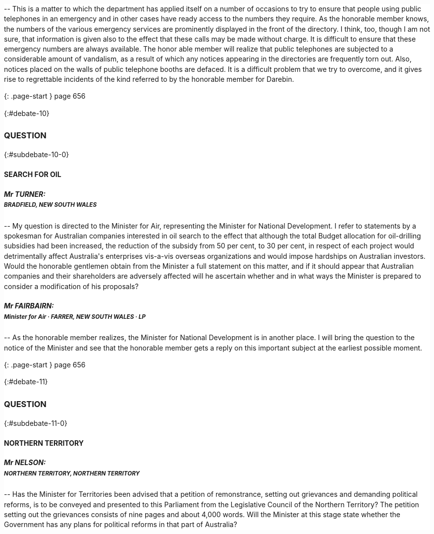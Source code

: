 -- This is a matter to which the department has applied itself on a number of occasions to try to ensure that people using public telephones in an emergency and in other cases have ready access to the numbers they require. As the honorable member knows, the numbers of the various emergency services are prominently displayed in the front of the directory. I think, too, though I am not sure, that information is given also to the effect that these calls may be made without charge. It is difficult to ensure that these emergency numbers are always available. The honor able member will realize that public telephones are subjected to a considerable amount of vandalism, as a result of which any notices appearing in the directories are frequently torn out. Also, notices placed on the walls of public telephone booths are defaced. It is a difficult problem that we try to overcome, and it gives rise to regrettable incidents of the kind referred to by the honorable member for Darebin. 

{: .page-start }
page 656

{:#debate-10}
### QUESTION

{:#subdebate-10-0}
#### SEARCH FOR OIL

##### Mr TURNER:<br><small class="text-muted">BRADFIELD, NEW SOUTH WALES</small>

-- My question is directed to the Minister for Air, representing the Minister for National Development. I refer to statements by a spokesman for Australian companies interested in oil search to the effect that although the total Budget allocation for oil-drilling subsidies had been increased, the reduction of the subsidy from 50 per cent, to 30 per cent, in respect of each project would detrimentally affect Australia's enterprises vis-a-vis overseas organizations and would impose hardships on Australian investors. Would the honorable gentlemen obtain from the Minister a full statement on this matter, and if it should appear that Australian companies and their shareholders are adversely affected will he ascertain whether and in what ways the Minister is prepared to consider a modification of his proposals? 

##### Mr FAIRBAIRN:<br><small class="text-muted">Minister for Air &middot; FARRER, NEW SOUTH WALES &middot; LP</small>

-- As the honorable member realizes, the Minister for National Development is in another place. I will bring the question to the notice of the Minister and see that the honorable member gets a reply on this important subject at the earliest possible moment. 

{: .page-start }
page 656

{:#debate-11}
### QUESTION

{:#subdebate-11-0}
#### NORTHERN TERRITORY

##### Mr NELSON:<br><small class="text-muted">NORTHERN TERRITORY, NORTHERN TERRITORY</small>

-- Has the Minister for Territories been advised that a petition of remonstrance, setting out grievances and demanding political reforms, is to be conveyed and presented to this Parliament from the Legislative Council of the Northern Territory? The petition setting out the grievances consists of nine pages and about 4,000 words. Will the Minister at this stage state whether the Government has any plans for political reforms in that part of Australia? 
